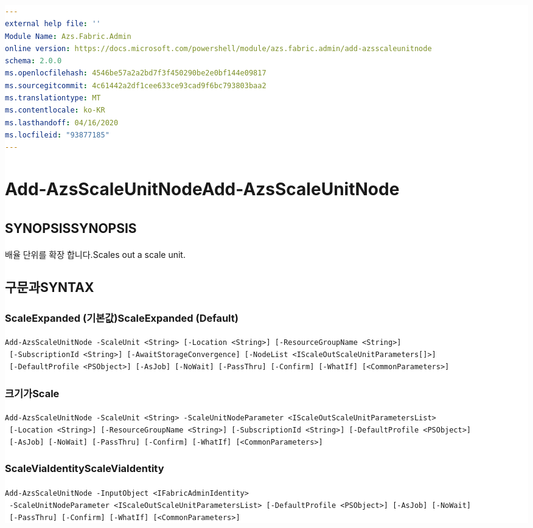 ```yaml
---
external help file: ''
Module Name: Azs.Fabric.Admin
online version: https://docs.microsoft.com/powershell/module/azs.fabric.admin/add-azsscaleunitnode
schema: 2.0.0
ms.openlocfilehash: 4546be57a2a2bd7f3f450290be2e0bf144e09817
ms.sourcegitcommit: 4c61442a2df1cee633ce93cad9f6bc793803baa2
ms.translationtype: MT
ms.contentlocale: ko-KR
ms.lasthandoff: 04/16/2020
ms.locfileid: "93877185"
---
```

# <span data-ttu-id="eaf00-101">Add-AzsScaleUnitNode</span><span class="sxs-lookup"><span data-stu-id="eaf00-101">Add-AzsScaleUnitNode</span></span>

## <span data-ttu-id="eaf00-102">SYNOPSIS</span><span class="sxs-lookup"><span data-stu-id="eaf00-102">SYNOPSIS</span></span>
<span data-ttu-id="eaf00-103">배율 단위를 확장 합니다.</span><span class="sxs-lookup"><span data-stu-id="eaf00-103">Scales out a scale unit.</span></span>

## <span data-ttu-id="eaf00-104">구문과</span><span class="sxs-lookup"><span data-stu-id="eaf00-104">SYNTAX</span></span>

### <span data-ttu-id="eaf00-105">ScaleExpanded (기본값)</span><span class="sxs-lookup"><span data-stu-id="eaf00-105">ScaleExpanded (Default)</span></span>
```
Add-AzsScaleUnitNode -ScaleUnit <String> [-Location <String>] [-ResourceGroupName <String>]
 [-SubscriptionId <String>] [-AwaitStorageConvergence] [-NodeList <IScaleOutScaleUnitParameters[]>]
 [-DefaultProfile <PSObject>] [-AsJob] [-NoWait] [-PassThru] [-Confirm] [-WhatIf] [<CommonParameters>]
```

### <span data-ttu-id="eaf00-106">크기가</span><span class="sxs-lookup"><span data-stu-id="eaf00-106">Scale</span></span>
```
Add-AzsScaleUnitNode -ScaleUnit <String> -ScaleUnitNodeParameter <IScaleOutScaleUnitParametersList>
 [-Location <String>] [-ResourceGroupName <String>] [-SubscriptionId <String>] [-DefaultProfile <PSObject>]
 [-AsJob] [-NoWait] [-PassThru] [-Confirm] [-WhatIf] [<CommonParameters>]
```

### <span data-ttu-id="eaf00-107">ScaleViaIdentity</span><span class="sxs-lookup"><span data-stu-id="eaf00-107">ScaleViaIdentity</span></span>
```
Add-AzsScaleUnitNode -InputObject <IFabricAdminIdentity>
 -ScaleUnitNodeParameter <IScaleOutScaleUnitParametersList> [-DefaultProfile <PSObject>] [-AsJob] [-NoWait]
 [-PassThru] [-Confirm] [-WhatIf] [<CommonParameters>]
```
